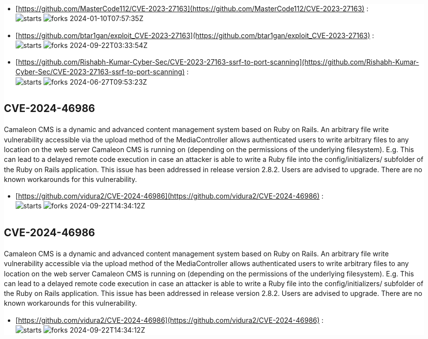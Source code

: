- [https://github.com/MasterCode112/CVE-2023-27163](https://github.com/MasterCode112/CVE-2023-27163) :  
![starts](https://img.shields.io/github/stars/MasterCode112/CVE-2023-27163.svg) 
![forks](https://img.shields.io/github/forks/MasterCode112/CVE-2023-27163.svg) 
2024-01-10T07:57:35Z

- [https://github.com/btar1gan/exploit_CVE-2023-27163](https://github.com/btar1gan/exploit_CVE-2023-27163) :  
![starts](https://img.shields.io/github/stars/btar1gan/exploit_CVE-2023-27163.svg) 
![forks](https://img.shields.io/github/forks/btar1gan/exploit_CVE-2023-27163.svg) 
2024-09-22T03:33:54Z

- [https://github.com/Rishabh-Kumar-Cyber-Sec/CVE-2023-27163-ssrf-to-port-scanning](https://github.com/Rishabh-Kumar-Cyber-Sec/CVE-2023-27163-ssrf-to-port-scanning) :  
![starts](https://img.shields.io/github/stars/Rishabh-Kumar-Cyber-Sec/CVE-2023-27163-ssrf-to-port-scanning.svg) 
![forks](https://img.shields.io/github/forks/Rishabh-Kumar-Cyber-Sec/CVE-2023-27163-ssrf-to-port-scanning.svg) 
2024-06-27T09:53:23Z

## CVE-2024-46986
 Camaleon CMS is a dynamic and advanced content management system based on Ruby on Rails. An arbitrary file write vulnerability accessible via the upload method of the MediaController allows authenticated users to write arbitrary files to any location on the web server Camaleon CMS is running on (depending on the permissions of the underlying filesystem). E.g. This can lead to a delayed remote code execution in case an attacker is able to write a Ruby file into the config/initializers/ subfolder of the Ruby on Rails application. This issue has been addressed in release version 2.8.2. Users are advised to upgrade. There are no known workarounds for this vulnerability.

- [https://github.com/vidura2/CVE-2024-46986](https://github.com/vidura2/CVE-2024-46986) :  
![starts](https://img.shields.io/github/stars/vidura2/CVE-2024-46986.svg) 
![forks](https://img.shields.io/github/forks/vidura2/CVE-2024-46986.svg) 
2024-09-22T14:34:12Z

## CVE-2024-46986
 Camaleon CMS is a dynamic and advanced content management system based on Ruby on Rails. An arbitrary file write vulnerability accessible via the upload method of the MediaController allows authenticated users to write arbitrary files to any location on the web server Camaleon CMS is running on (depending on the permissions of the underlying filesystem). E.g. This can lead to a delayed remote code execution in case an attacker is able to write a Ruby file into the config/initializers/ subfolder of the Ruby on Rails application. This issue has been addressed in release version 2.8.2. Users are advised to upgrade. There are no known workarounds for this vulnerability.

- [https://github.com/vidura2/CVE-2024-46986](https://github.com/vidura2/CVE-2024-46986) :  
![starts](https://img.shields.io/github/stars/vidura2/CVE-2024-46986.svg) 
![forks](https://img.shields.io/github/forks/vidura2/CVE-2024-46986.svg) 
2024-09-22T14:34:12Z
